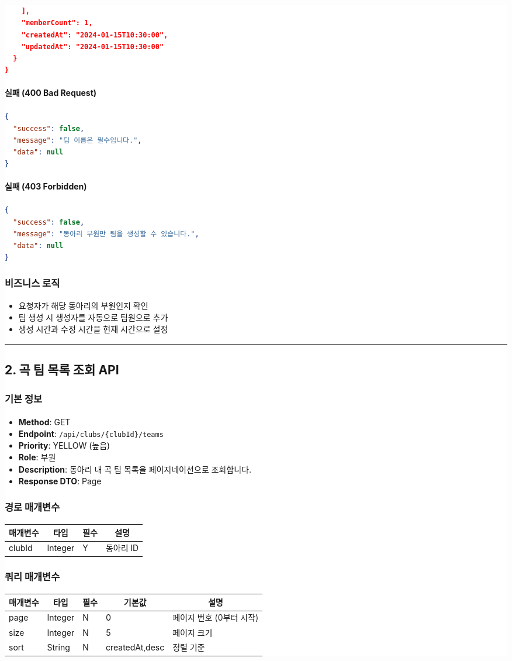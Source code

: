 ```json
    ],
    "memberCount": 1,
    "createdAt": "2024-01-15T10:30:00",
    "updatedAt": "2024-01-15T10:30:00"
  }
}
```

#### 실패 (400 Bad Request)
```json
{
  "success": false,
  "message": "팀 이름은 필수입니다.",
  "data": null
}
```

#### 실패 (403 Forbidden)
```json
{
  "success": false,
  "message": "동아리 부원만 팀을 생성할 수 있습니다.",
  "data": null
}
```

### 비즈니스 로직
- 요청자가 해당 동아리의 부원인지 확인
- 팀 생성 시 생성자를 자동으로 팀원으로 추가
- 생성 시간과 수정 시간을 현재 시간으로 설정

---

## 2. 곡 팀 목록 조회 API

### 기본 정보
- **Method**: GET
- **Endpoint**: `/api/clubs/{clubId}/teams`
- **Priority**: YELLOW (높음)
- **Role**: 부원
- **Description**: 동아리 내 곡 팀 목록을 페이지네이션으로 조회합니다.
- **Response DTO**: Page<TeamRespDTO>

### 경로 매개변수
| 매개변수 | 타입 | 필수 | 설명 |
|---------|------|------|------|
| clubId | Integer | Y | 동아리 ID |

### 쿼리 매개변수
| 매개변수 | 타입 | 필수 | 기본값 | 설명 |
|---------|------|------|-------|------|
| page | Integer | N | 0 | 페이지 번호 (0부터 시작) |
| size | Integer | N | 5 | 페이지 크기 |
| sort | String | N | createdAt,desc | 정렬 기준 |

